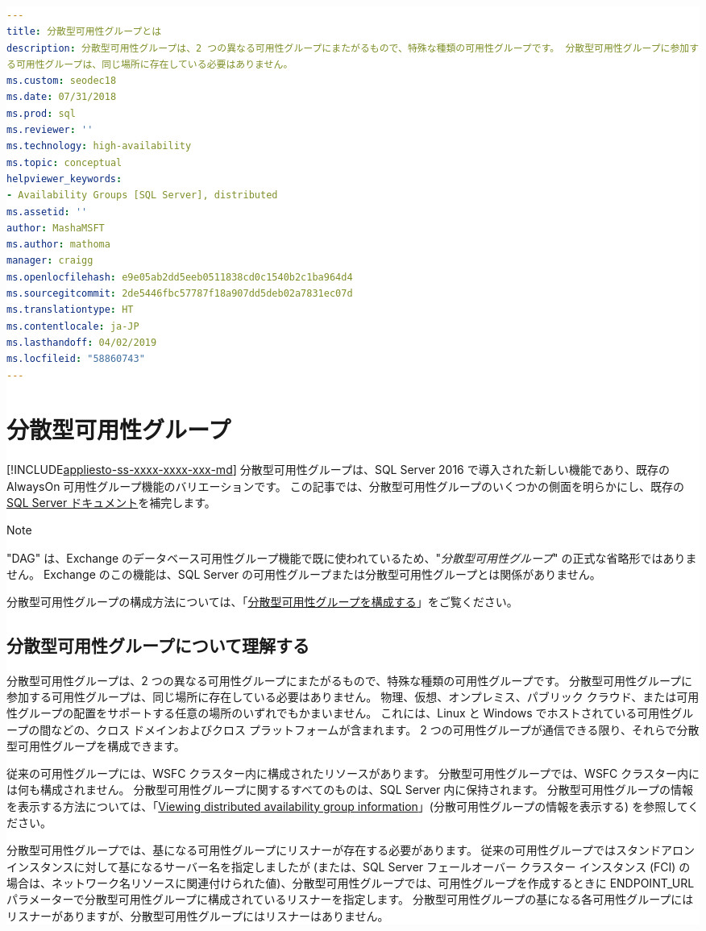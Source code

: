 ```yaml
---
title: 分散型可用性グループとは
description: 分散型可用性グループは、2 つの異なる可用性グループにまたがるもので、特殊な種類の可用性グループです。 分散型可用性グループに参加する可用性グループは、同じ場所に存在している必要はありません。
ms.custom: seodec18
ms.date: 07/31/2018
ms.prod: sql
ms.reviewer: ''
ms.technology: high-availability
ms.topic: conceptual
helpviewer_keywords:
- Availability Groups [SQL Server], distributed
ms.assetid: ''
author: MashaMSFT
ms.author: mathoma
manager: craigg
ms.openlocfilehash: e9e05ab2dd5eeb0511838cd0c1540b2c1ba964d4
ms.sourcegitcommit: 2de5446fbc57787f18a907dd5deb02a7831ec07d
ms.translationtype: HT
ms.contentlocale: ja-JP
ms.lasthandoff: 04/02/2019
ms.locfileid: "58860743"
---
```

# <a name="distributed-availability-groups"></a>分散型可用性グループ
[!INCLUDE[appliesto-ss-xxxx-xxxx-xxx-md](../../../includes/appliesto-ss-xxxx-xxxx-xxx-md.md)]
分散型可用性グループは、SQL Server 2016 で導入された新しい機能であり、既存の AlwaysOn 可用性グループ機能のバリエーションです。 この記事では、分散型可用性グループのいくつかの側面を明らかにし、既存の [SQL Server ドキュメント](https://docs.microsoft.com/sql/sql-server/sql-server-technical-documentation)を補完します。

> [!NOTE]
> "DAG" は、Exchange のデータベース可用性グループ機能で既に使われているため、"*分散型可用性グループ*" の正式な省略形ではありません。 Exchange のこの機能は、SQL Server の可用性グループまたは分散型可用性グループとは関係がありません。

分散型可用性グループの構成方法については、「[分散型可用性グループを構成する](configure-distributed-availability-groups.md)」をご覧ください。

## <a name="understand-distributed-availability-groups"></a>分散型可用性グループについて理解する

分散型可用性グループは、2 つの異なる可用性グループにまたがるもので、特殊な種類の可用性グループです。 分散型可用性グループに参加する可用性グループは、同じ場所に存在している必要はありません。 物理、仮想、オンプレミス、パブリック クラウド、または可用性グループの配置をサポートする任意の場所のいずれでもかまいません。 これには、Linux と Windows でホストされている可用性グループの間などの、クロス ドメインおよびクロス プラットフォームが含まれます。 2 つの可用性グループが通信できる限り、それらで分散型可用性グループを構成できます。

従来の可用性グループには、WSFC クラスター内に構成されたリソースがあります。 分散型可用性グループでは、WSFC クラスター内には何も構成されません。 分散型可用性グループに関するすべてのものは、SQL Server 内に保持されます。 分散型可用性グループの情報を表示する方法については、「[Viewing distributed availability group information](#monitor-distributed-availability-group-health)」(分散可用性グループの情報を表示する) を参照してください。 

分散型可用性グループでは、基になる可用性グループにリスナーが存在する必要があります。 従来の可用性グループではスタンドアロン インスタンスに対して基になるサーバー名を指定しましたが (または、SQL Server フェールオーバー クラスター インスタンス (FCI) の場合は、ネットワーク名リソースに関連付けられた値)、分散型可用性グループでは、可用性グループを作成するときに ENDPOINT_URL パラメーターで分散型可用性グループに構成されているリスナーを指定します。 分散型可用性グループの基になる各可用性グループにはリスナーがありますが、分散型可用性グループにはリスナーはありません。
